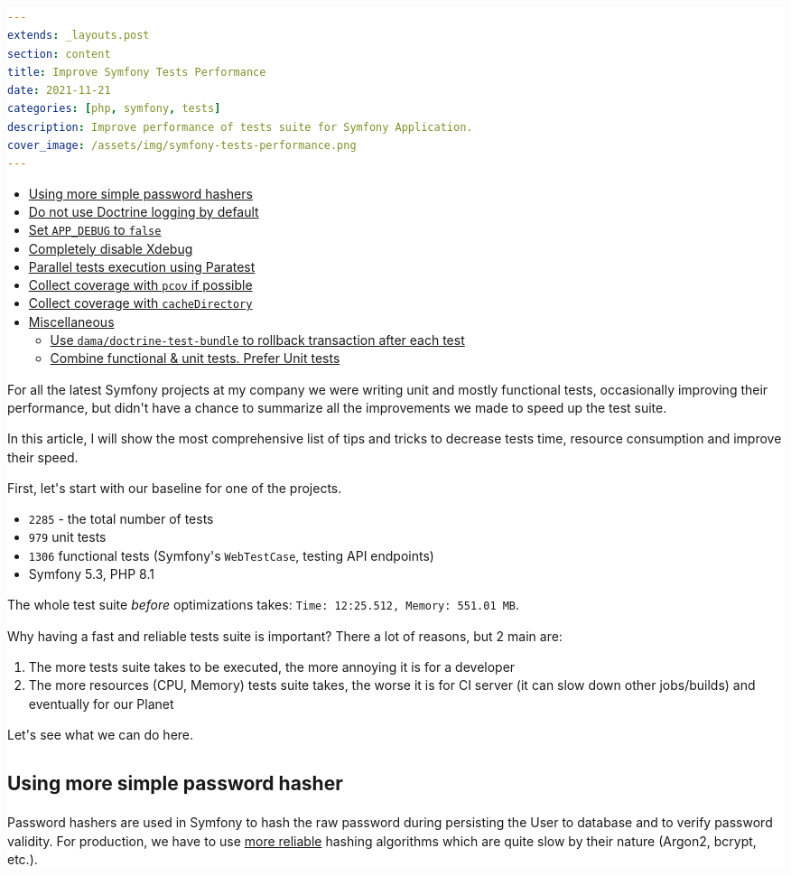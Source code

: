 ```yaml
---
extends: _layouts.post
section: content
title: Improve Symfony Tests Performance
date: 2021-11-21
categories: [php, symfony, tests]
description: Improve performance of tests suite for Symfony Application.
cover_image: /assets/img/symfony-tests-performance.png
---
```


* [Using more simple password hashers](#using-more-simple-password-hasher)
* [Do not use Doctrine logging by default](#do-not-use-doctrine-logging-by-default)
* [Set `APP_DEBUG` to `false`](#set-app-debug-false)
* [Completely disable Xdebug](#completely-disable-xdebug)
* [Parallel tests execution using Paratest](#parallel-tests-execution-using-paratest)
* [Collect coverage with `pcov` if possible](#collect-coverage-with-pcov-if-possible)
* [Collect coverage with `cacheDirectory`](#collect-coverage-with-cache-directory)
* [Miscellaneous](#miscellaneous)
  * [Use `dama/doctrine-test-bundle` to rollback transaction after each test](#dama-doctrine-test-bundle)
  * [Combine functional & unit tests. Prefer Unit tests](#prefer-unit-tests)

For all the latest Symfony projects at my company we were writing unit and mostly functional tests, occasionally improving their performance, but didn't have a chance to summarize all the improvements we made to speed up the test suite.

In this article, I will show the most comprehensive list of tips and tricks to decrease tests time, resource consumption and improve their speed.

First, let's start with our baseline for one of the projects.

* `2285` - the total number of tests
* `979` unit tests
* `1306` functional tests (Symfony's `WebTestCase`, testing API endpoints)
* Symfony 5.3, PHP 8.1

The whole test suite *before* optimizations takes: `Time: 12:25.512, Memory: 551.01 MB`.

Why having a fast and reliable tests suite is important? There a lot of reasons, but 2 main are:

1. The more tests suite takes to be executed, the more annoying it is for a developer
2. The more resources (CPU, Memory) tests suite takes, the worse it is for CI server (it can slow down other jobs/builds) and eventually for our Planet

Let's see what we can do here.

<a name="using-more-simple-password-hasher"></a>
## Using more simple password hasher

Password hashers are used in Symfony to hash the raw password during persisting the User to database and to verify password validity. For production, we have to use [more reliable](https://symfony.com/doc/current/security/passwords.html#supported-algorithms) hashing algorithms which are quite slow by their nature (Argon2, bcrypt, etc.).
